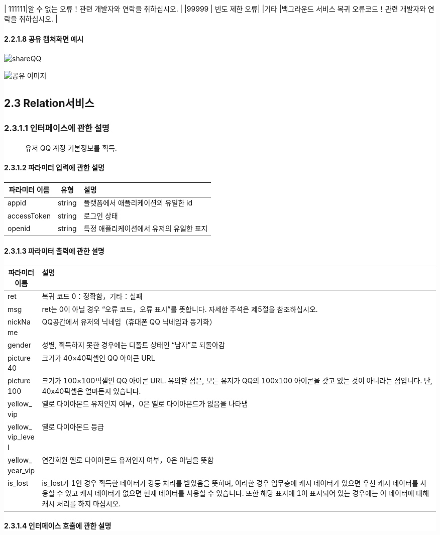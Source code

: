 | 111111|알 수 없는 오류！관련 개발자와 연락을 취하십시오. |
|99999 | 빈도 제한 오류|
|기타 |백그라운드 서비스 복귀 오류코드！관련 개발자와 연락을 취하십시오. |


#### 2.2.1.8 공유 캡처화면 예시 ####
![shareQQ](shareQQ.jpg)


![공유 이미지](./shareQQ_detail.jpg)


2.3 Relation서비스
---
### 2.3.1.1 인터페이스에 관한 설명 ###
　　　유저 QQ 계정 기본정보를 획득.
#### 2.3.1.2 파라미터 입력에 관한 설명 ####

| 파라미터 이름| 유형|설명|
| ------------- |:-------------:|:-----|
| appid|string| 플랫폼에서 애플리케이션의 유일한 id|
| accessToken|string|로그인 상태 |
| openid|string|특정 애플리케이션에서 유저의 유일한 표지|

#### 2.3.1.3 파라미터 출력에 관한 설명 ####

| 파라미터 이름| 설명|
| ------------- |:-----|
| ret|복귀 코드  0：정확함，기타：실패 |
| msg|ret는 0이 아닐 경우 “오류 코드，오류 표시”를 뜻합니다. 자세한 주석은 제5절을 참조하십시오.|
| nickName| QQ공간에서 유저의 닉네임（휴대폰 QQ 닉네임과 동기화） |
| gender|성별, 획득하지 못한 경우에는 디폴트 상태인 “남자”로 되돌아감  |
| picture40|크기가 40×40픽셀인 QQ 아이콘 URL |
| picture100|크기가 100×100픽셀인 QQ 아이콘 URL. 유의할 점은, 모든 유저가 QQ의 100x100 아이콘을 갖고 있는 것이 아니라는 점입니다. 단, 40x40픽셀은 얼마든지 있습니다. |
| yellow_vip|옐로 다이아몬드 유저인지 여부，0은 옐로 다이아몬드가 없음을 나타냄 |
| yellow_vip_level|옐로 다이아몬드 등급 |
| yellow_year_vip|연간회원 옐로 다이아몬드 유저인지 여부，0은 아님을 뜻함 |
| is_lost|is_lost가 1인 경우 획득한 데이터가 강등 처리를 받았음을 뜻하며, 이러한 경우 업무층에 캐시 데이터가 있으면 우선 캐시 데이터를 사용할 수 있고 캐시 데이터가 없으면 현재 데이터를 사용할 수 있습니다. 또한 해당 표지에 1이 표시되어 있는 경우에는 이 데이터에 대해 캐시 처리를 하지 마십시오.|

#### 2.3.1.4 인터페이스 호출에 관한 설명 ####
